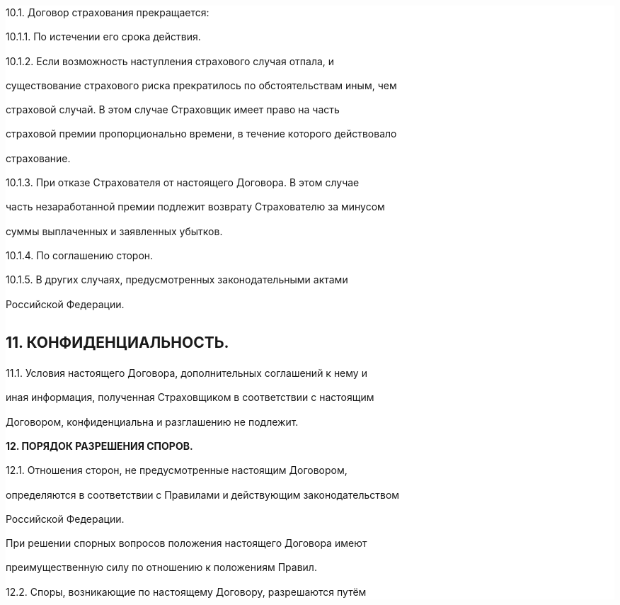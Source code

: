 
10.1. Договор страхования прекращается:



10.1.1. По истечении его срока действия.



10.1.2. Если возможность наступления страхового случая отпала, и

существование страхового риска прекратилось по обстоятельствам иным, чем

страховой случай. В этом случае Страховщик имеет право на часть

страховой премии пропорционально времени, в течение которого действовало

страхование.



10.1.3. При отказе Страхователя от настоящего Договора. В этом случае

часть незаработанной премии подлежит возврату Страхователю за минусом

суммы выплаченных и заявленных убытков.



10.1.4. По соглашению сторон.



10.1.5. В других случаях, предусмотренных законодательными актами

Российской Федерации.



## 11. КОНФИДЕНЦИАЛЬНОСТЬ.



11.1. Условия настоящего Договора, дополнительных соглашений к нему и

иная информация, полученная Страховщиком в соответствии с настоящим

Договором, конфиденциальна и разглашению не подлежит.



**12. ПОРЯДОК РАЗРЕШЕНИЯ СПОРОВ.**



12.1. Отношения сторон, не предусмотренные настоящим Договором,

определяются в соответствии с Правилами и действующим законодательством

Российской Федерации.



При решении спорных вопросов положения настоящего Договора имеют

преимущественную силу по отношению к положениям Правил.



12.2. Споры, возникающие по настоящему Договору, разрешаются путём
